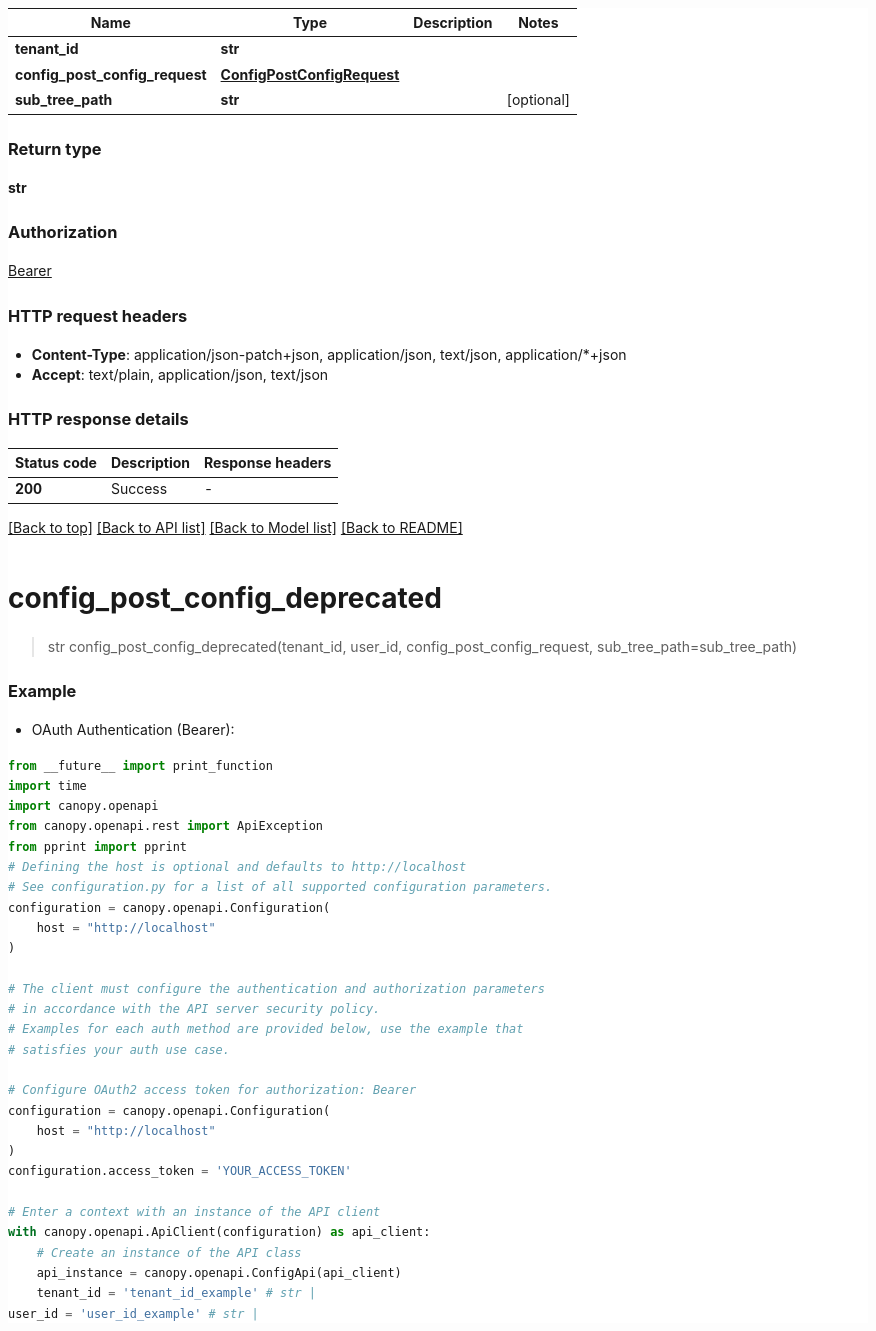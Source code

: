 Name | Type | Description  | Notes
------------- | ------------- | ------------- | -------------
 **tenant_id** | **str**|  | 
 **config_post_config_request** | [**ConfigPostConfigRequest**](ConfigPostConfigRequest.md)|  | 
 **sub_tree_path** | **str**|  | [optional] 

### Return type

**str**

### Authorization

[Bearer](../README.md#Bearer)

### HTTP request headers

 - **Content-Type**: application/json-patch+json, application/json, text/json, application/*+json
 - **Accept**: text/plain, application/json, text/json

### HTTP response details
| Status code | Description | Response headers |
|-------------|-------------|------------------|
**200** | Success |  -  |

[[Back to top]](#) [[Back to API list]](../README.md#documentation-for-api-endpoints) [[Back to Model list]](../README.md#documentation-for-models) [[Back to README]](../README.md)

# **config_post_config_deprecated**
> str config_post_config_deprecated(tenant_id, user_id, config_post_config_request, sub_tree_path=sub_tree_path)



### Example

* OAuth Authentication (Bearer):
```python
from __future__ import print_function
import time
import canopy.openapi
from canopy.openapi.rest import ApiException
from pprint import pprint
# Defining the host is optional and defaults to http://localhost
# See configuration.py for a list of all supported configuration parameters.
configuration = canopy.openapi.Configuration(
    host = "http://localhost"
)

# The client must configure the authentication and authorization parameters
# in accordance with the API server security policy.
# Examples for each auth method are provided below, use the example that
# satisfies your auth use case.

# Configure OAuth2 access token for authorization: Bearer
configuration = canopy.openapi.Configuration(
    host = "http://localhost"
)
configuration.access_token = 'YOUR_ACCESS_TOKEN'

# Enter a context with an instance of the API client
with canopy.openapi.ApiClient(configuration) as api_client:
    # Create an instance of the API class
    api_instance = canopy.openapi.ConfigApi(api_client)
    tenant_id = 'tenant_id_example' # str | 
user_id = 'user_id_example' # str | 
```